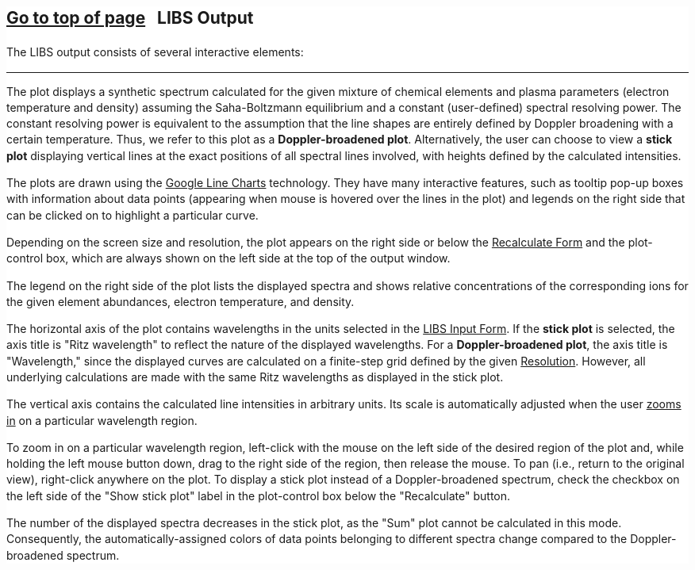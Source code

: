 


## [Go to top of page](#Top)   LIBS Output

The LIBS output consists of several interactive elements:

---

The plot displays a synthetic spectrum calculated for the given mixture of chemical
elements and plasma parameters (electron temperature and density) assuming the
Saha-Boltzmann equilibrium and a constant (user-defined) spectral resolving power.
The constant resolving power is equivalent to the assumption that the line shapes
are entirely defined by Doppler broadening with a certain temperature. Thus,
we refer to this plot as a **Doppler-broadened plot**. Alternatively, the
user can choose to view a **stick plot** displaying vertical lines at the exact
positions of all spectral lines involved, with heights defined by the calculated intensities.

The plots are drawn using the
[Google Line Charts](https://developers.google.com/chart/interactive/docs/gallery/linechart)
technology. They have many interactive features, such as tooltip pop-up boxes with
information about data points (appearing when mouse is hovered over the lines in the plot)
and legends on the right side that can be clicked on to highlight a particular curve.

Depending on the screen size and resolution, the plot appears on the right side or
below the [Recalculate Form](#LIBSOUTFORM) and the plot-control box,
which are always shown on the left side at the top of the output window.

The legend on the right side of the plot lists the displayed spectra and shows
relative concentrations of the corresponding ions for the given element abundances,
electron temperature, and density.

The horizontal axis of the plot contains wavelengths in the units selected in
the [LIBS Input Form](#LIBS_FORM). If the **stick plot** is selected, the
axis title is "Ritz wavelength" to reflect the nature of the displayed
wavelengths. For a **Doppler-broadened plot**, the axis title is "Wavelength,"
since the displayed curves are calculated on a finite-step grid defined by the given
[Resolution](#LIBSOUTRES). However, all underlying calculations are made
with the same Ritz wavelengths as displayed in the stick plot.

The vertical axis contains the calculated line intensities in arbitrary units.
Its scale is automatically adjusted when the user [zooms in](#LIBSOUTZOOM)
on a particular wavelength region.

To zoom in on a particular wavelength region, left-click with the mouse on the left side of the desired region
of the plot and, while holding the left mouse button down, drag to the right side of the region, then release the mouse.
To pan (i.e., return to the original view), right-click anywhere on the plot.
To display a stick plot instead of a Doppler-broadened spectrum, check the checkbox on the
left side of the "Show stick plot" label in the plot-control box below the
"Recalculate" button.

The number of the displayed spectra decreases in the stick plot, as the
"Sum" plot cannot be calculated in this mode. Consequently, the
automatically-assigned colors of data points belonging to different spectra change compared to the
Doppler-broadened spectrum.
